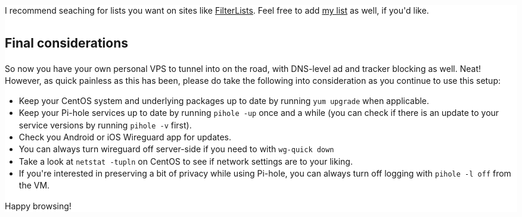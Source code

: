 I recommend seaching for lists you want on sites like [FilterLists](https://filterlists.com/). Feel free to add [my list](https://raw.githubusercontent.com/RooneyMcNibNug/pihole-stuff/master/SNAFU.txt) as well, if you'd like.

## Final considerations

So now you have your own personal VPS to tunnel into on the road, with DNS-level ad and tracker blocking as well. Neat! However, as quick painless as this has been, please do take the following into consideration as you continue to use this setup:

* Keep your CentOS system and underlying packages up to date by running ```yum upgrade``` when applicable.
* Keep your Pi-hole services up to date by running ```pihole -up``` once and a while (you can check if there is an update to your service versions by running ```pihole -v``` first).
* Check you Android or iOS Wireguard app for updates.
* You can always turn wireguard off server-side if you need to with ```wg-quick down```
* Take a look at ```netstat -tupln``` on CentOS to see if network settings are to your liking.
* If you're interested in preserving a bit of privacy while using Pi-hole, you can always turn off logging with ```pihole -l off``` from the VM.

Happy browsing!
